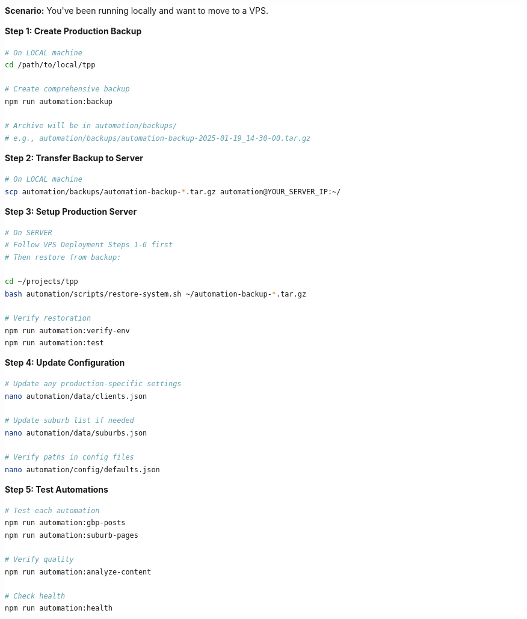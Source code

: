 **Scenario:** You've been running locally and want to move to a VPS.

**Step 1: Create Production Backup**

```bash
# On LOCAL machine
cd /path/to/local/tpp

# Create comprehensive backup
npm run automation:backup

# Archive will be in automation/backups/
# e.g., automation/backups/automation-backup-2025-01-19_14-30-00.tar.gz
```

**Step 2: Transfer Backup to Server**

```bash
# On LOCAL machine
scp automation/backups/automation-backup-*.tar.gz automation@YOUR_SERVER_IP:~/
```

**Step 3: Setup Production Server**

```bash
# On SERVER
# Follow VPS Deployment Steps 1-6 first
# Then restore from backup:

cd ~/projects/tpp
bash automation/scripts/restore-system.sh ~/automation-backup-*.tar.gz

# Verify restoration
npm run automation:verify-env
npm run automation:test
```

**Step 4: Update Configuration**

```bash
# Update any production-specific settings
nano automation/data/clients.json

# Update suburb list if needed
nano automation/data/suburbs.json

# Verify paths in config files
nano automation/config/defaults.json
```

**Step 5: Test Automations**

```bash
# Test each automation
npm run automation:gbp-posts
npm run automation:suburb-pages

# Verify quality
npm run automation:analyze-content

# Check health
npm run automation:health
```
